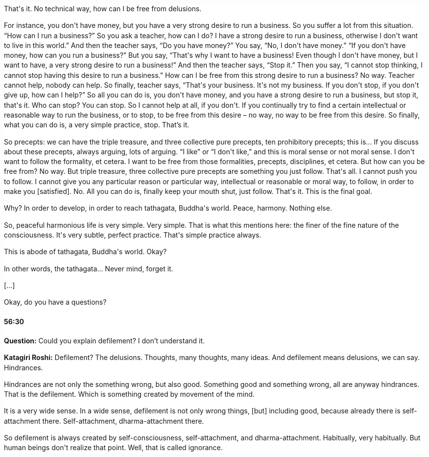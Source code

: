 That's it. No technical way, how can I be free from delusions.

For instance, you don't have money, but you have a very strong desire to run a business. So you suffer a lot from this situation. “How can I run a business?” So you ask a teacher, how can I do? I have a strong desire to run a business, otherwise I don't want to live in this world.” And then the teacher says, “Do you have money?” You say, “No, I don't have money.” “If you don't have money, how can you run a business?” But you say, “That's why I want to have a business! Even though I don't have money, but I want to have, a very strong desire to run a business!” And then the teacher says, “Stop it.” Then you say, “I cannot stop thinking, I cannot stop having this desire to run a business.” How can I be free from this strong desire to run a business? No way. Teacher cannot help, nobody can help. So finally, teacher says, “That's your business. It's not my business. If you don't stop, if you don't give up, how can I help?” So all you can do is, you don't have money, and you have a strong desire to run a business, but stop it, that's it. Who can stop? You can stop. So I cannot help at all, if you don't. If you continually try to find a certain intellectual or reasonable way to run the business, or to stop, to be free from this desire – no way, no way to be free from this desire. So finally, what you can do is, a very simple practice, stop. That’s it.

So precepts: we can have the triple treasure, and three collective pure precepts, ten prohibitory precepts; this is... If you discuss about these precepts, always arguing, lots of arguing. “I like” or “I don't like,” and this is moral sense or not moral sense. I don't want to follow the formality, et cetera. I want to be free from those formalities, precepts, disciplines, et cetera. But how can you be free from? No way. But triple treasure, three collective pure precepts are something you just follow. That's all. I cannot push you to follow. I cannot give you any particular reason or particular way, intellectual or reasonable or moral way, to follow, in order to make you [satisfied]. No. All you can do is, finally keep your mouth shut, just follow. That's it. This is the final goal. 

Why? In order to develop, in order to reach tathagata, Buddha's world. Peace, harmony. Nothing else.

So, peaceful harmonious life is very simple. Very simple. That is what this mentions here: the finer of the fine nature of the consciousness. It's very subtle, perfect practice. That's simple practice always.

This is abode of tathagata, Buddha's world. Okay? 

In other words, the tathagata... Never mind, forget it. 

[...] 

Okay, do you have a questions? 

#### 56:30

**Question:** Could you explain defilement? I don’t understand it.

**Katagiri Roshi:** Defilement? The delusions. Thoughts, many thoughts, many ideas. And defilement means delusions, we can say. Hindrances. 

Hindrances are not only the something wrong, but also good. Something good and something wrong, all are anyway hindrances. That is the defilement. Which is something created by movement of the mind. 

It is a very wide sense. In a wide sense, defilement is not only wrong things, [but] including good, because already there is self-attachment there. Self-attachment, dharma-attachment there.

So defilement is always created by self-consciousness, self-attachment, and dharma-attachment. Habitually, very habitually. But human beings don't realize that point. Well, that is called ignorance. 
